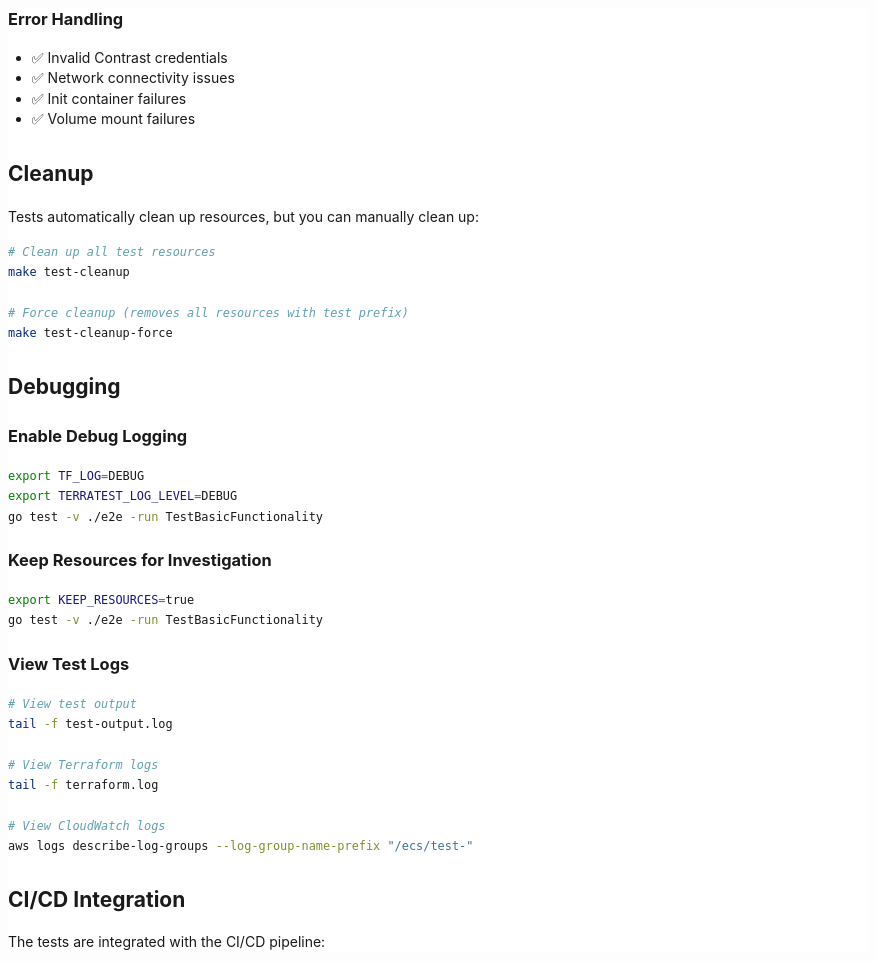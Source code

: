 ### Error Handling
- ✅ Invalid Contrast credentials
- ✅ Network connectivity issues
- ✅ Init container failures
- ✅ Volume mount failures

## Cleanup

Tests automatically clean up resources, but you can manually clean up:

```bash
# Clean up all test resources
make test-cleanup

# Force cleanup (removes all resources with test prefix)
make test-cleanup-force
```

## Debugging

### Enable Debug Logging

```bash
export TF_LOG=DEBUG
export TERRATEST_LOG_LEVEL=DEBUG
go test -v ./e2e -run TestBasicFunctionality
```

### Keep Resources for Investigation

```bash
export KEEP_RESOURCES=true
go test -v ./e2e -run TestBasicFunctionality
```

### View Test Logs

```bash
# View test output
tail -f test-output.log

# View Terraform logs
tail -f terraform.log

# View CloudWatch logs
aws logs describe-log-groups --log-group-name-prefix "/ecs/test-"
```

## CI/CD Integration

The tests are integrated with the CI/CD pipeline:
